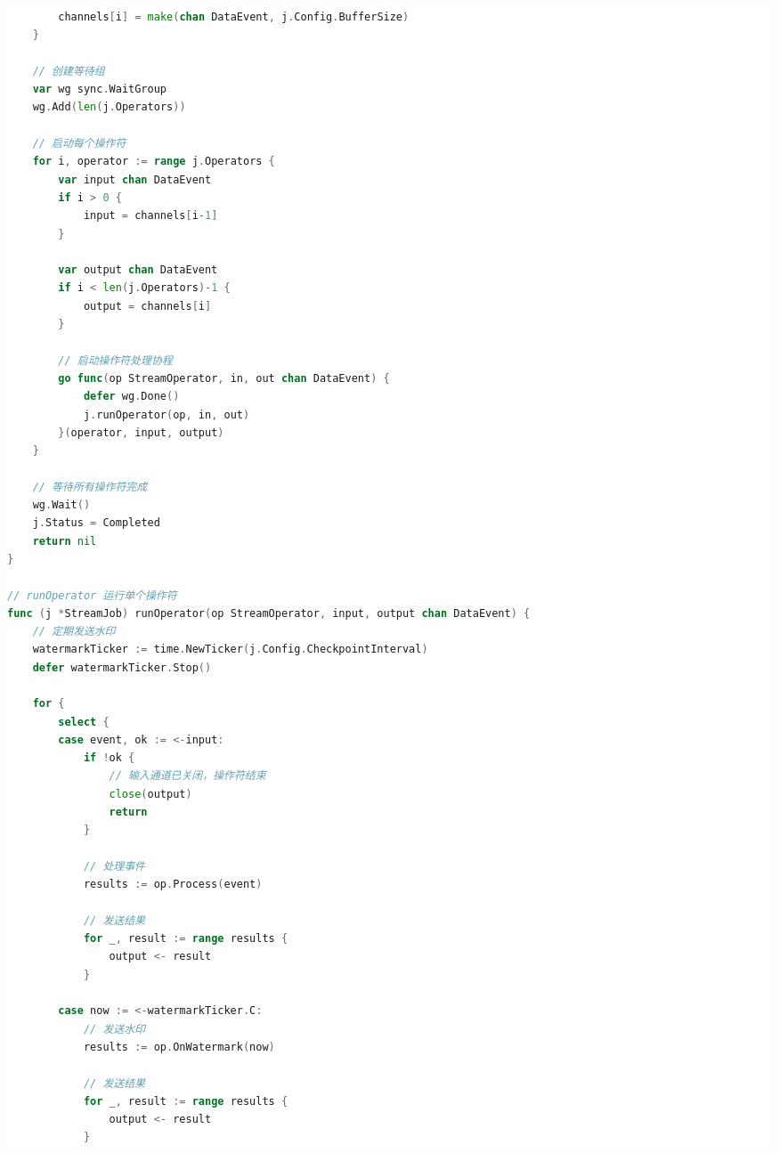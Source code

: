 ```go
        channels[i] = make(chan DataEvent, j.Config.BufferSize)
    }
    
    // 创建等待组
    var wg sync.WaitGroup
    wg.Add(len(j.Operators))
    
    // 启动每个操作符
    for i, operator := range j.Operators {
        var input chan DataEvent
        if i > 0 {
            input = channels[i-1]
        }
        
        var output chan DataEvent
        if i < len(j.Operators)-1 {
            output = channels[i]
        }
        
        // 启动操作符处理协程
        go func(op StreamOperator, in, out chan DataEvent) {
            defer wg.Done()
            j.runOperator(op, in, out)
        }(operator, input, output)
    }
    
    // 等待所有操作符完成
    wg.Wait()
    j.Status = Completed
    return nil
}

// runOperator 运行单个操作符
func (j *StreamJob) runOperator(op StreamOperator, input, output chan DataEvent) {
    // 定期发送水印
    watermarkTicker := time.NewTicker(j.Config.CheckpointInterval)
    defer watermarkTicker.Stop()
    
    for {
        select {
        case event, ok := <-input:
            if !ok {
                // 输入通道已关闭，操作符结束
                close(output)
                return
            }
            
            // 处理事件
            results := op.Process(event)
            
            // 发送结果
            for _, result := range results {
                output <- result
            }
            
        case now := <-watermarkTicker.C:
            // 发送水印
            results := op.OnWatermark(now)
            
            // 发送结果
            for _, result := range results {
                output <- result
            }
```